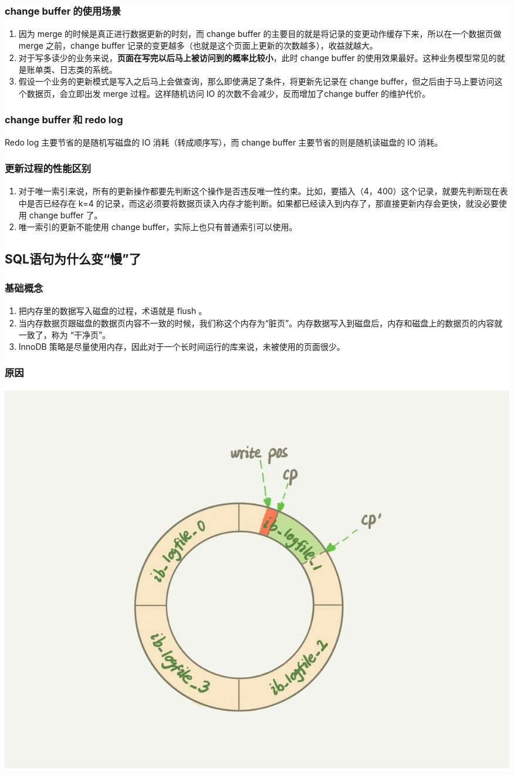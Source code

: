 ### change buffer 的使用场景

1. 因为 merge 的时候是真正进行数据更新的时刻，而 change buffer 的主要目的就是将记录的变更动作缓存下来，所以在一个数据页做 merge 之前，change buffer 记录的变更越多（也就是这个页面上更新的次数越多），收益就越大。
2. 对于写多读少的业务来说，**页面在写完以后马上被访问到的概率比较小**，此时 change buffer 的使用效果最好。这种业务模型常见的就是账单类、日志类的系统。
3. 假设一个业务的更新模式是写入之后马上会做查询，那么即使满足了条件，将更新先记录在 change buffer，但之后由于马上要访问这个数据页，会立即出发 merge 过程。这样随机访问 IO 的次数不会减少，反而增加了change buffer 的维护代价。

### change buffer 和 redo log

Redo log 主要节省的是随机写磁盘的 IO 消耗（转成顺序写），而 change buffer 主要节省的则是随机读磁盘的 IO 消耗。

### 更新过程的性能区别

1. 对于唯一索引来说，所有的更新操作都要先判断这个操作是否违反唯一性约束。比如，要插入（4，400）这个记录，就要先判断现在表中是否已经存在 k=4 的记录，而这必须要将数据页读入内存才能判断。如果都已经读入到内存了，那直接更新内存会更快，就没必要使用 change buffer 了。
2. 唯一索引的更新不能使用 change buffer，实际上也只有普通索引可以使用。

## SQL语句为什么变“慢”了

### 基础概念

1. 把内存里的数据写入磁盘的过程，术语就是 flush 。
2. 当内存数据页跟磁盘的数据页内容不一致的时候，我们称这个内存为“脏页”。内存数据写入到磁盘后，内存和磁盘上的数据页的内容就一致了，称为 “干净页”。
3. InnoDB 策略是尽量使用内存，因此对于一个长时间运行的库来说，未被使用的页面很少。

### 原因

![](./image/redo_log_work.jpeg)
